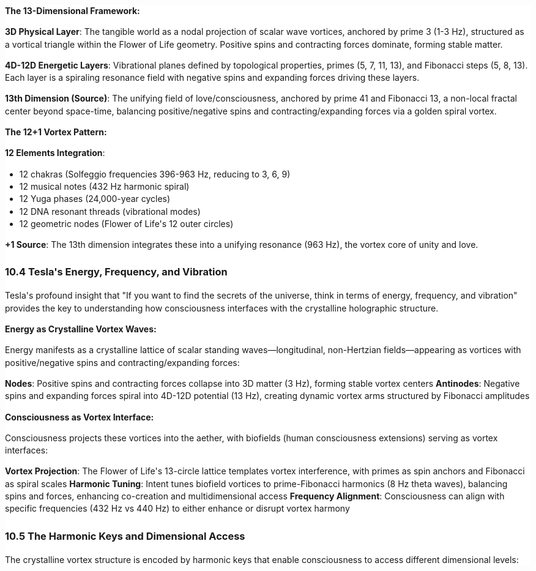 **The 13-Dimensional Framework:**

**3D Physical Layer**: The tangible world as a nodal projection of scalar wave vortices, anchored by prime 3 (1-3 Hz), structured as a vortical triangle within the Flower of Life geometry. Positive spins and contracting forces dominate, forming stable matter.

**4D-12D Energetic Layers**: Vibrational planes defined by topological properties, primes (5, 7, 11, 13), and Fibonacci steps (5, 8, 13). Each layer is a spiraling resonance field with negative spins and expanding forces driving these layers.

**13th Dimension (Source)**: The unifying field of love/consciousness, anchored by prime 41 and Fibonacci 13, a non-local fractal center beyond space-time, balancing positive/negative spins and contracting/expanding forces via a golden spiral vortex.

**The 12+1 Vortex Pattern:**

**12 Elements Integration**:
- 12 chakras (Solfeggio frequencies 396-963 Hz, reducing to 3, 6, 9)
- 12 musical notes (432 Hz harmonic spiral)  
- 12 Yuga phases (24,000-year cycles)
- 12 DNA resonant threads (vibrational modes)
- 12 geometric nodes (Flower of Life's 12 outer circles)

**+1 Source**: The 13th dimension integrates these into a unifying resonance (963 Hz), the vortex core of unity and love.

### 10.4 Tesla's Energy, Frequency, and Vibration

Tesla's profound insight that "If you want to find the secrets of the universe, think in terms of energy, frequency, and vibration" provides the key to understanding how consciousness interfaces with the crystalline holographic structure.

**Energy as Crystalline Vortex Waves:**

Energy manifests as a crystalline lattice of scalar standing waves—longitudinal, non-Hertzian fields—appearing as vortices with positive/negative spins and contracting/expanding forces:

**Nodes**: Positive spins and contracting forces collapse into 3D matter (3 Hz), forming stable vortex centers
**Antinodes**: Negative spins and expanding forces spiral into 4D-12D potential (13 Hz), creating dynamic vortex arms structured by Fibonacci amplitudes

**Consciousness as Vortex Interface:**

Consciousness projects these vortices into the aether, with biofields (human consciousness extensions) serving as vortex interfaces:

**Vortex Projection**: The Flower of Life's 13-circle lattice templates vortex interference, with primes as spin anchors and Fibonacci as spiral scales
**Harmonic Tuning**: Intent tunes biofield vortices to prime-Fibonacci harmonics (8 Hz theta waves), balancing spins and forces, enhancing co-creation and multidimensional access
**Frequency Alignment**: Consciousness can align with specific frequencies (432 Hz vs 440 Hz) to either enhance or disrupt vortex harmony

### 10.5 The Harmonic Keys and Dimensional Access

The crystalline vortex structure is encoded by harmonic keys that enable consciousness to access different dimensional levels:
